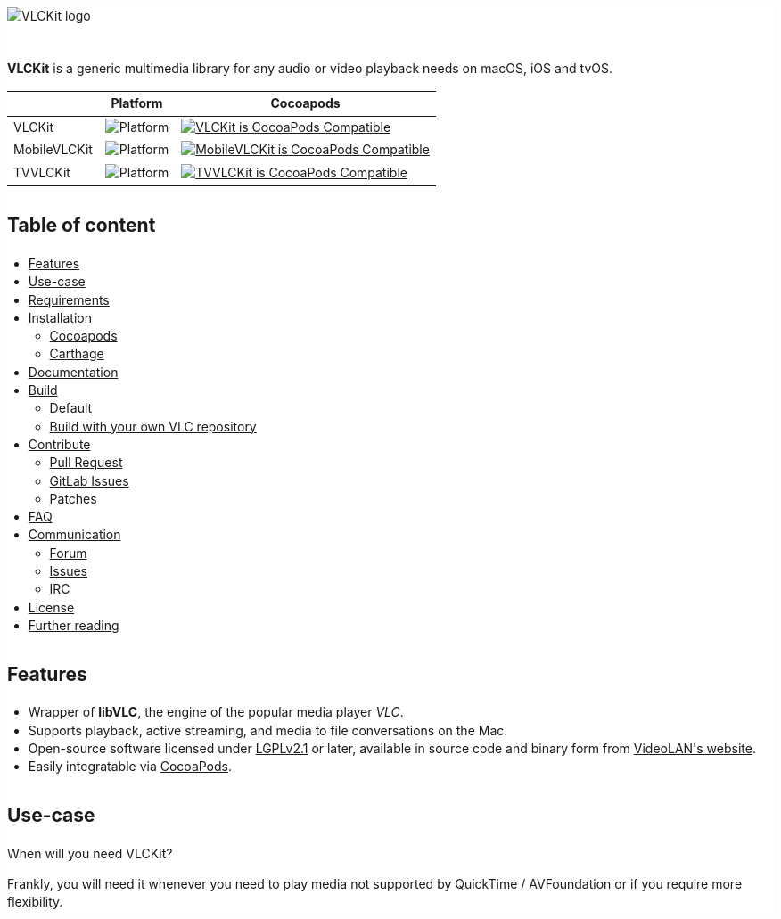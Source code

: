 <img src="https://www.videolan.org/images/vlckit/logo.svg" alt="VLCKit logo" height="140">

#

**VLCKit** is a generic multimedia library for any audio or video playback needs on macOS, iOS and tvOS.

|              | Platform                                                     | Cocoapods                                                    |
| ------------ | ------------------------------------------------------------ | ------------------------------------------------------------ |
| VLCKit       | ![Platform](https://img.shields.io/cocoapods/p/VLCKit.svg?style=flat) | [![VLCKit is CocoaPods Compatible](https://img.shields.io/cocoapods/v/VLCKit.svg)](https://cocoapods.org/pods/VLCKit) |
| MobileVLCKit | ![Platform](https://img.shields.io/cocoapods/p/MobileVLCKit.svg?style=flat) | [![MobileVLCKit is CocoaPods Compatible](https://img.shields.io/cocoapods/v/MobileVLCKit.svg)](https://cocoapods.org/pods/MobileVLCKit) |
| TVVLCKit     | ![Platform](https://img.shields.io/cocoapods/p/TVVLCKit.svg?style=flat) | [![TVVLCKit is CocoaPods Compatible](https://img.shields.io/cocoapods/v/TVVLCKit.svg)](https://cocoapods.org/pods/TVVLCKit) |

## Table of content

- [Features](#features)
- [Use-case](#use-case)
- [Requirements](#requirements)
- [Installation](#installation)
    - [Cocoapods](#cocoapods)
    - [Carthage](#carthage)
- [Documentation](#documentation)
- [Build](#build)
    - [Default](#default)
    - [Build with your own VLC repository](#build-with-your-own-vlc-repository)
- [Contribute](#contribute)
    - [Pull Request](#pull-request)
    - [GitLab Issues](#gitlab-issues)
    - [Patches](#patches)
- [FAQ](#faq)
- [Communication](#communication)
    - [Forum](#forum)
    - [Issues](#issues)
    - [IRC](#irc)
- [License](#license)
- [Further reading](#further-reading)

## Features

- Wrapper of **libVLC**, the engine of the popular media player *VLC*.
- Supports playback, active streaming, and media to file conversations on the Mac.
- Open-source software licensed under [LGPLv2.1](http://opensource.org/licenses/LGPL-2.1/) or later, available in source code and binary form from [VideoLAN's website](http://www.videolan.org/).
- Easily integratable via [CocoaPods](http://cocoapods.org/).

## Use-case

When will you need VLCKit?

Frankly, you will need it whenever you need to play media not supported by QuickTime / AVFoundation or if you require more flexibility.
